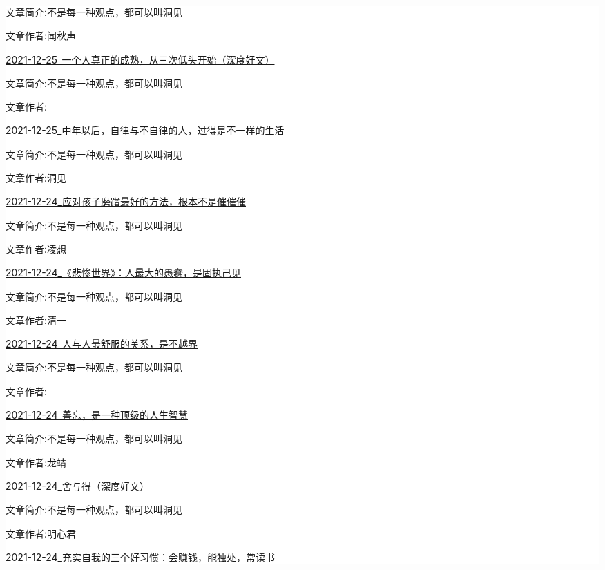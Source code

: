文章简介:不是每一种观点，都可以叫洞见

文章作者:闻秋声

[2021-12-25_一个人真正的成熟，从三次低头开始（深度好文）](http://mp.weixin.qq.com/s?__biz=MjM5MDc0NTY2OA==&mid=2651628712&idx=8&sn=20a8e448d6ad793f468aa0873e979385&chksm=bdb811838acf9895294542eb4f83e0ea89ab27112293974a75cf0b79fe016fb33dceee05db50&scene=27#wechat_redirect)

文章简介:不是每一种观点，都可以叫洞见

文章作者:

[2021-12-25_中年以后，自律与不自律的人，过得是不一样的生活](http://mp.weixin.qq.com/s?__biz=MjM5MDc0NTY2OA==&mid=2651628712&idx=1&sn=e89304c85cba138c1cb2fae0ed48a999&chksm=bdb811838acf9895500e5195f498d848abd52776d749c5dfd6185f49a9c5a3328f42ad119633&scene=27#wechat_redirect)

文章简介:不是每一种观点，都可以叫洞见

文章作者:洞见

[2021-12-24_应对孩子磨蹭最好的方法，根本不是催催催](http://mp.weixin.qq.com/s?__biz=MjM5MDc0NTY2OA==&mid=2651628540&idx=2&sn=e32fb62fde5d1da941b7c79bcc43c1ec&chksm=bdb816d78acf9fc185f5c9c2228ef247d2009642b3c01a25a0afe2b02aafd7a9d511b2f9b92e&scene=27#wechat_redirect)

文章简介:不是每一种观点，都可以叫洞见

文章作者:凌想

[2021-12-24_《悲惨世界》：人最大的愚蠢，是固执己见](http://mp.weixin.qq.com/s?__biz=MjM5MDc0NTY2OA==&mid=2651628540&idx=3&sn=2d66ba55b0bfb5537153fd366cfa9b08&chksm=bdb816d78acf9fc1b5c270902b92ad3de96a0b8760ef320fda5f5b3c1b40adced97b5140751a&scene=27#wechat_redirect)

文章简介:不是每一种观点，都可以叫洞见

文章作者:清一

[2021-12-24_人与人最舒服的关系，是不越界](http://mp.weixin.qq.com/s?__biz=MjM5MDc0NTY2OA==&mid=2651628540&idx=4&sn=01e616975b89208d3875be58738cf308&chksm=bdb816d78acf9fc17601c520d4d62ffc852e0ff36459161a93fb89c0b41907526b20e6ba5aa2&scene=27#wechat_redirect)

文章简介:不是每一种观点，都可以叫洞见

文章作者:

[2021-12-24_善忘，是一种顶级的人生智慧](http://mp.weixin.qq.com/s?__biz=MjM5MDc0NTY2OA==&mid=2651628540&idx=5&sn=95a97b5c8be4793ced201a063a51910d&chksm=bdb816d78acf9fc108e78a9638bd689cf421ba41e5c244041cf76ff364da08c3b052df127280&scene=27#wechat_redirect)

文章简介:不是每一种观点，都可以叫洞见

文章作者:龙靖

[2021-12-24_舍与得（深度好文）](http://mp.weixin.qq.com/s?__biz=MjM5MDc0NTY2OA==&mid=2651628540&idx=6&sn=5a237bf01f99ce683911e64ae71bcfdc&chksm=bdb816d78acf9fc15bb3e7b9ad6c37406bb20a77587d041ce512c80216d9a66f5a37bd1e6620&scene=27#wechat_redirect)

文章简介:不是每一种观点，都可以叫洞见

文章作者:明心君

[2021-12-24_充实自我的三个好习惯：会赚钱，能独处，常读书](http://mp.weixin.qq.com/s?__biz=MjM5MDc0NTY2OA==&mid=2651628540&idx=7&sn=a42ab9988b0013cda1fb98652b275e6d&chksm=bdb816d78acf9fc118b94cfd49ce88452822b24b5c63ad2f59f517a4999ad53137d46e48b3eb&scene=27#wechat_redirect)

